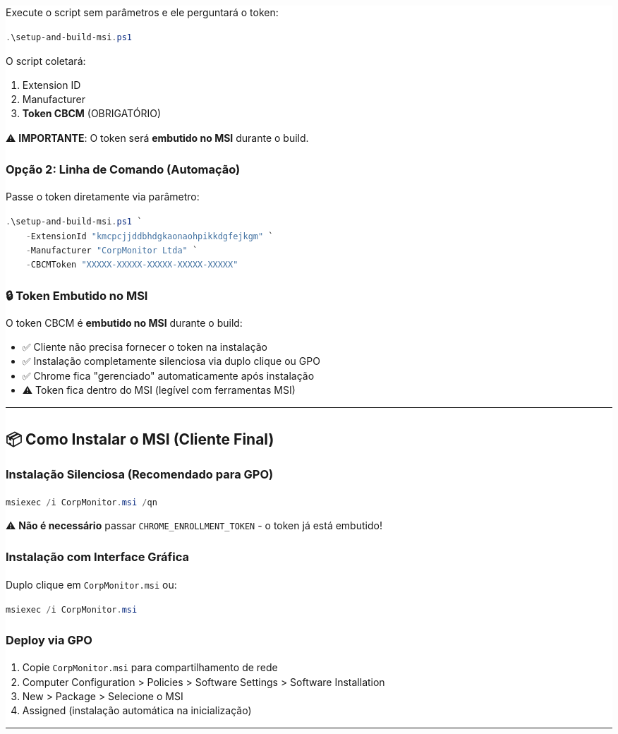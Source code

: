 Execute o script sem parâmetros e ele perguntará o token:

```powershell
.\setup-and-build-msi.ps1
```

O script coletará:
1. Extension ID
2. Manufacturer
3. **Token CBCM** (OBRIGATÓRIO)

⚠️ **IMPORTANTE**: O token será **embutido no MSI** durante o build.

### Opção 2: Linha de Comando (Automação)

Passe o token diretamente via parâmetro:

```powershell
.\setup-and-build-msi.ps1 `
    -ExtensionId "kmcpcjjddbhdgkaonaohpikkdgfejkgm" `
    -Manufacturer "CorpMonitor Ltda" `
    -CBCMToken "XXXXX-XXXXX-XXXXX-XXXXX-XXXXX"
```

### 🔒 Token Embutido no MSI

O token CBCM é **embutido no MSI** durante o build:
- ✅ Cliente não precisa fornecer o token na instalação
- ✅ Instalação completamente silenciosa via duplo clique ou GPO
- ✅ Chrome fica "gerenciado" automaticamente após instalação
- ⚠️ Token fica dentro do MSI (legível com ferramentas MSI)

---

## 📦 Como Instalar o MSI (Cliente Final)

### Instalação Silenciosa (Recomendado para GPO)

```powershell
msiexec /i CorpMonitor.msi /qn
```

⚠️ **Não é necessário** passar `CHROME_ENROLLMENT_TOKEN` - o token já está embutido!

### Instalação com Interface Gráfica

Duplo clique em `CorpMonitor.msi` ou:

```powershell
msiexec /i CorpMonitor.msi
```

### Deploy via GPO

1. Copie `CorpMonitor.msi` para compartilhamento de rede
2. Computer Configuration > Policies > Software Settings > Software Installation
3. New > Package > Selecione o MSI
4. Assigned (instalação automática na inicialização)

---
